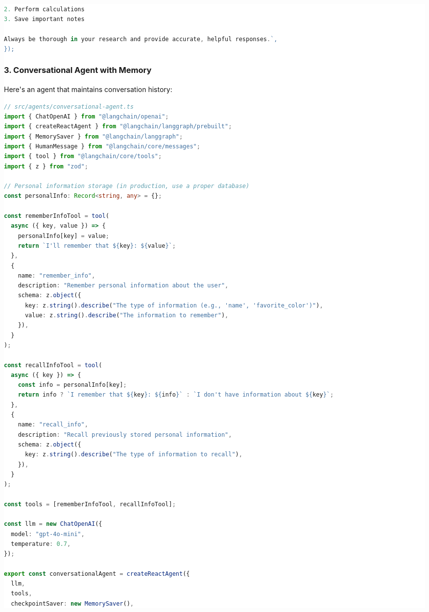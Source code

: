 ```typescript
2. Perform calculations 
3. Save important notes

Always be thorough in your research and provide accurate, helpful responses.`,
});
```

### 3. Conversational Agent with Memory

Here's an agent that maintains conversation history:

```typescript
// src/agents/conversational-agent.ts
import { ChatOpenAI } from "@langchain/openai";
import { createReactAgent } from "@langchain/langgraph/prebuilt";
import { MemorySaver } from "@langchain/langgraph";
import { HumanMessage } from "@langchain/core/messages";
import { tool } from "@langchain/core/tools";
import { z } from "zod";

// Personal information storage (in production, use a proper database)
const personalInfo: Record<string, any> = {};

const rememberInfoTool = tool(
  async ({ key, value }) => {
    personalInfo[key] = value;
    return `I'll remember that ${key}: ${value}`;
  },
  {
    name: "remember_info",
    description: "Remember personal information about the user",
    schema: z.object({
      key: z.string().describe("The type of information (e.g., 'name', 'favorite_color')"),
      value: z.string().describe("The information to remember"),
    }),
  }
);

const recallInfoTool = tool(
  async ({ key }) => {
    const info = personalInfo[key];
    return info ? `I remember that ${key}: ${info}` : `I don't have information about ${key}`;
  },
  {
    name: "recall_info", 
    description: "Recall previously stored personal information",
    schema: z.object({
      key: z.string().describe("The type of information to recall"),
    }),
  }
);

const tools = [rememberInfoTool, recallInfoTool];

const llm = new ChatOpenAI({
  model: "gpt-4o-mini",
  temperature: 0.7,
});

export const conversationalAgent = createReactAgent({
  llm,
  tools,
  checkpointSaver: new MemorySaver(),
```